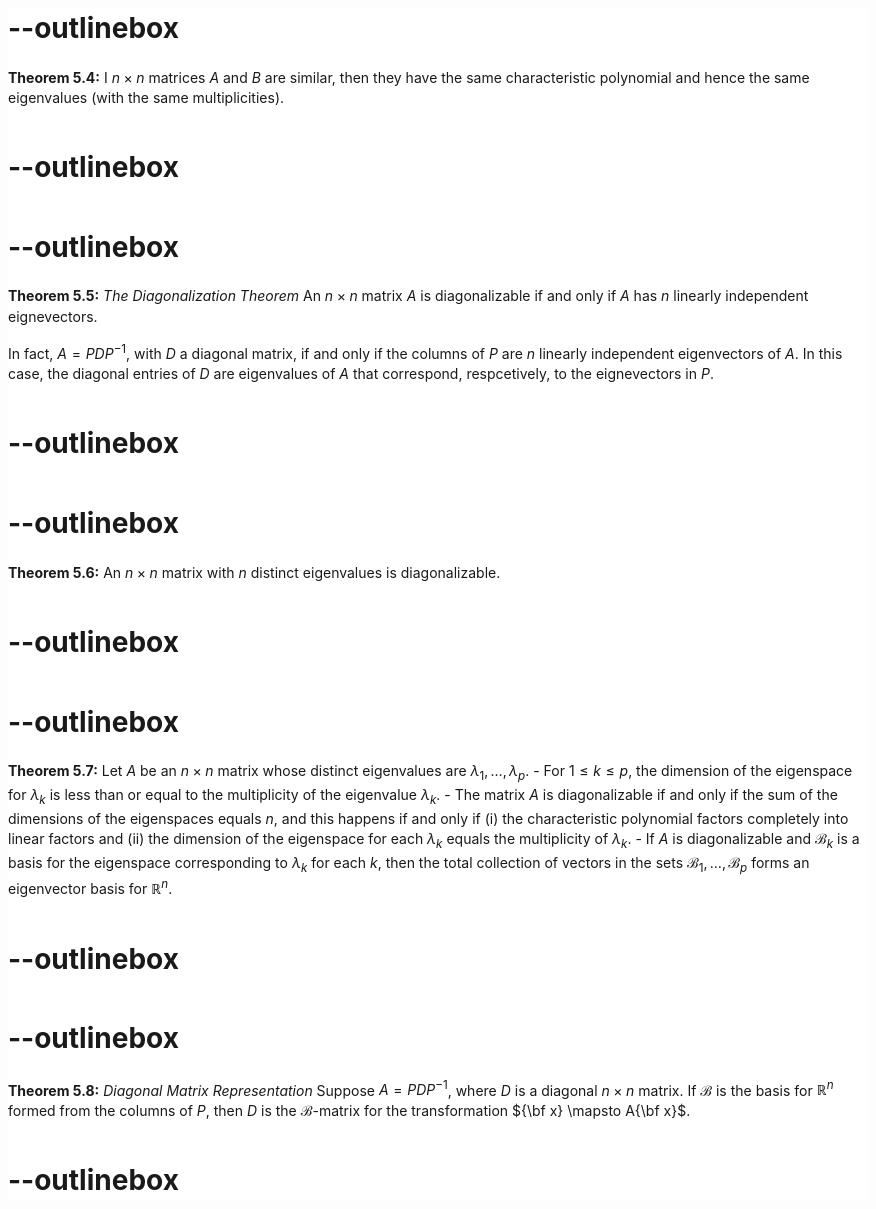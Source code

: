 # --outlinebox
**Theorem 5.4:** I $n \times n$ matrices $A$ and $B$ are similar, then they have the same characteristic polynomial and hence the same eigenvalues (with the same multiplicities).
# --outlinebox

# --outlinebox
**Theorem 5.5:** *The Diagonalization Theorem*
An $n \times n$ matrix $A$ is diagonalizable if and only if $A$ has $n$ linearly independent eignevectors.

In fact, $A = PDP^{-1}$, with $D$ a diagonal matrix, if and only if the columns of $P$ are $n$ linearly independent eigenvectors of $A$.  In this case, the diagonal entries of $D$ are eigenvalues of $A$ that correspond, respcetively, to the eignevectors in $P$.
# --outlinebox

# --outlinebox
**Theorem 5.6:** An $n \times n$ matrix with $n$ distinct eigenvalues is diagonalizable.
# --outlinebox

# --outlinebox
**Theorem 5.7:** Let $A$ be an $n \times n$ matrix whose distinct eigenvalues are $\lambda_1, \ldots, \lambda_p$.
    - For $1 \leq k \leq p$, the dimension of the eigenspace for $\lambda_k$ is less than or equal to the multiplicity of the eigenvalue $\lambda_k$. 
    - The matrix $A$ is diagonalizable if and only if the sum of the dimensions of the eigenspaces equals $n$, and this happens if and only if (i) the characteristic polynomial factors completely into linear factors and (ii) the dimension of the eigenspace for each $\lambda_k$ equals the multiplicity of $\lambda_k$.
    - If $A$ is diagonalizable and $\mathcal{B}_k$ is a basis for the eigenspace corresponding to $\lambda_k$ for each $k$, then the total collection of vectors in the sets $\mathcal{B}_1, \ldots, \mathcal{B}_p$ forms an eigenvector basis for $\mathbb{R}^n$.
# --outlinebox

# --outlinebox
**Theorem 5.8:** *Diagonal Matrix Representation*
Suppose $A=PDP^{-1}$, where $D$ is a diagonal $n \times n$ matrix.  If $\mathcal{B}$ is the basis for $\mathbb{R}^n$ formed from the columns of $P$, then $D$ is the $\mathcal{B}$-matrix for the transformation ${\bf x} \mapsto A{\bf x}$.
# --outlinebox
